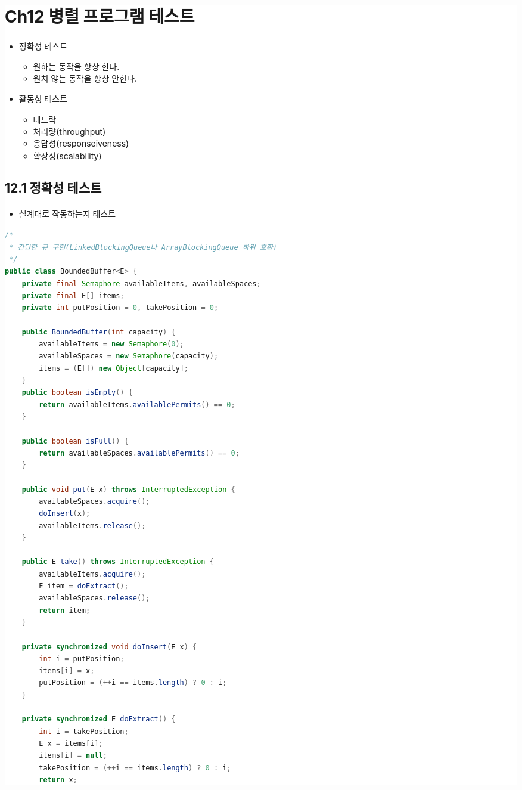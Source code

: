 # Ch12 병렬 프로그램 테스트

- 정확성 테스트
  - 원하는 동작을 항상 한다.
  - 원치 않는 동작을 항상 안한다.

- 활동성 테스트
  - 데드락
  - 처리량(throughput)
  - 응답성(responseiveness)
  - 확장성(scalability)

## 12.1 정확성 테스트

- 설계대로 작동하는지 테스트

```java
/*
 * 간단한 큐 구현(LinkedBlockingQueue나 ArrayBlockingQueue 하위 호환)
 */
public class BoundedBuffer<E> {
    private final Semaphore availableItems, availableSpaces;
    private final E[] items;
    private int putPosition = 0, takePosition = 0;

    public BoundedBuffer(int capacity) {
        availableItems = new Semaphore(0);
        availableSpaces = new Semaphore(capacity);
        items = (E[]) new Object[capacity];
    }
    public boolean isEmpty() {
        return availableItems.availablePermits() == 0;
    }

    public boolean isFull() {
        return availableSpaces.availablePermits() == 0;
    }

    public void put(E x) throws InterruptedException {
        availableSpaces.acquire();
        doInsert(x);
        availableItems.release();
    }

    public E take() throws InterruptedException {
        availableItems.acquire();
        E item = doExtract();
        availableSpaces.release();
        return item;
    }

    private synchronized void doInsert(E x) {
        int i = putPosition;
        items[i] = x;
        putPosition = (++i == items.length) ? 0 : i;
    }

    private synchronized E doExtract() {
        int i = takePosition;
        E x = items[i];
        items[i] = null;
        takePosition = (++i == items.length) ? 0 : i;
        return x;
```
